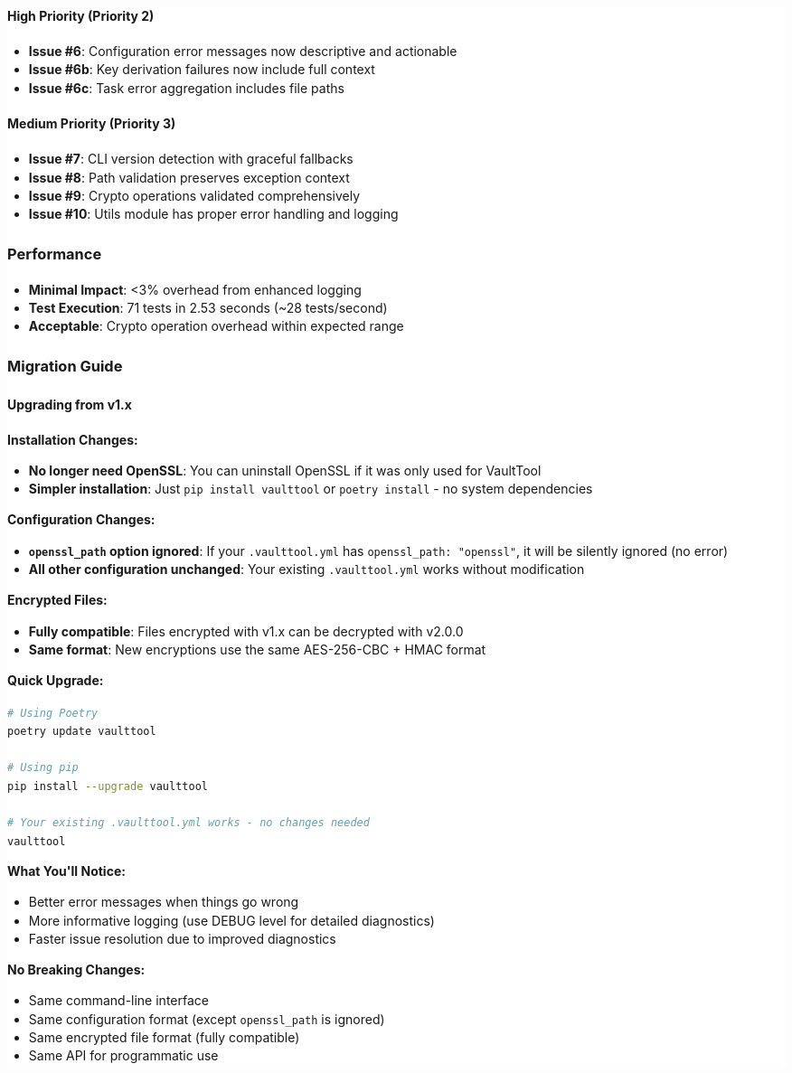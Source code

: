 #### High Priority (Priority 2)
- **Issue #6**: Configuration error messages now descriptive and actionable
- **Issue #6b**: Key derivation failures now include full context
- **Issue #6c**: Task error aggregation includes file paths

#### Medium Priority (Priority 3)
- **Issue #7**: CLI version detection with graceful fallbacks
- **Issue #8**: Path validation preserves exception context
- **Issue #9**: Crypto operations validated comprehensively
- **Issue #10**: Utils module has proper error handling and logging

### Performance

- **Minimal Impact**: <3% overhead from enhanced logging
- **Test Execution**: 71 tests in 2.53 seconds (~28 tests/second)
- **Acceptable**: Crypto operation overhead within expected range

### Migration Guide

#### Upgrading from v1.x

**Installation Changes:**
- **No longer need OpenSSL**: You can uninstall OpenSSL if it was only used for VaultTool
- **Simpler installation**: Just `pip install vaulttool` or `poetry install` - no system dependencies

**Configuration Changes:**
- **`openssl_path` option ignored**: If your `.vaulttool.yml` has `openssl_path: "openssl"`, it will be silently ignored (no error)
- **All other configuration unchanged**: Your existing `.vaulttool.yml` works without modification

**Encrypted Files:**
- **Fully compatible**: Files encrypted with v1.x can be decrypted with v2.0.0
- **Same format**: New encryptions use the same AES-256-CBC + HMAC format

**Quick Upgrade:**
```bash
# Using Poetry
poetry update vaulttool

# Using pip
pip install --upgrade vaulttool

# Your existing .vaulttool.yml works - no changes needed
vaulttool
```

**What You'll Notice:**
- Better error messages when things go wrong
- More informative logging (use DEBUG level for detailed diagnostics)
- Faster issue resolution due to improved diagnostics

**No Breaking Changes:**
- Same command-line interface
- Same configuration format (except `openssl_path` is ignored)
- Same encrypted file format (fully compatible)
- Same API for programmatic use
